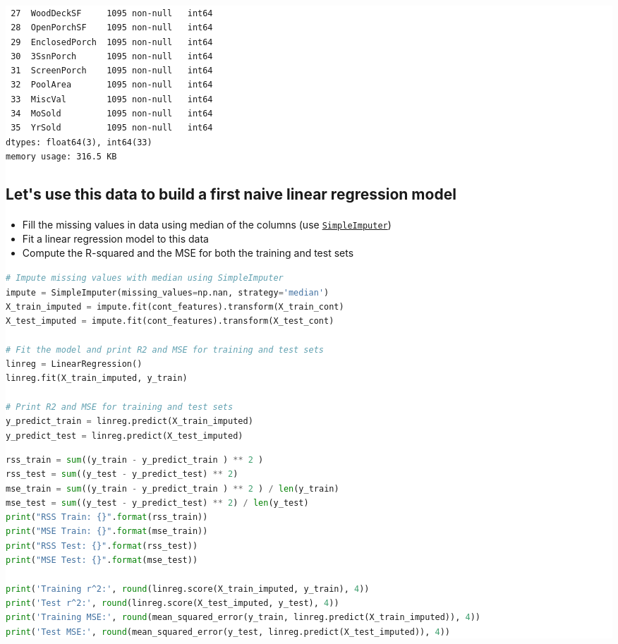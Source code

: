      27  WoodDeckSF     1095 non-null   int64  
     28  OpenPorchSF    1095 non-null   int64  
     29  EnclosedPorch  1095 non-null   int64  
     30  3SsnPorch      1095 non-null   int64  
     31  ScreenPorch    1095 non-null   int64  
     32  PoolArea       1095 non-null   int64  
     33  MiscVal        1095 non-null   int64  
     34  MoSold         1095 non-null   int64  
     35  YrSold         1095 non-null   int64  
    dtypes: float64(3), int64(33)
    memory usage: 316.5 KB


## Let's use this data to build a first naive linear regression model

- Fill the missing values in data using median of the columns (use [`SimpleImputer`](https://scikit-learn.org/stable/modules/generated/sklearn.impute.SimpleImputer.html)) 
- Fit a linear regression model to this data 
- Compute the R-squared and the MSE for both the training and test sets 



```python
# Impute missing values with median using SimpleImputer
impute = SimpleImputer(missing_values=np.nan, strategy='median')
X_train_imputed = impute.fit(cont_features).transform(X_train_cont)
X_test_imputed = impute.fit(cont_features).transform(X_test_cont)

# Fit the model and print R2 and MSE for training and test sets
linreg = LinearRegression()
linreg.fit(X_train_imputed, y_train)

# Print R2 and MSE for training and test sets
y_predict_train = linreg.predict(X_train_imputed)
y_predict_test = linreg.predict(X_test_imputed)
```


```python
rss_train = sum((y_train - y_predict_train ) ** 2 ) 
rss_test = sum((y_test - y_predict_test) ** 2)
mse_train = sum((y_train - y_predict_train ) ** 2 ) / len(y_train)
mse_test = sum((y_test - y_predict_test) ** 2) / len(y_test)
print("RSS Train: {}".format(rss_train))
print("MSE Train: {}".format(mse_train))
print("RSS Test: {}".format(rss_test))
print("MSE Test: {}".format(mse_test))

print('Training r^2:', round(linreg.score(X_train_imputed, y_train), 4))
print('Test r^2:', round(linreg.score(X_test_imputed, y_test), 4))
print('Training MSE:', round(mean_squared_error(y_train, linreg.predict(X_train_imputed)), 4))
print('Test MSE:', round(mean_squared_error(y_test, linreg.predict(X_test_imputed)), 4))
```
